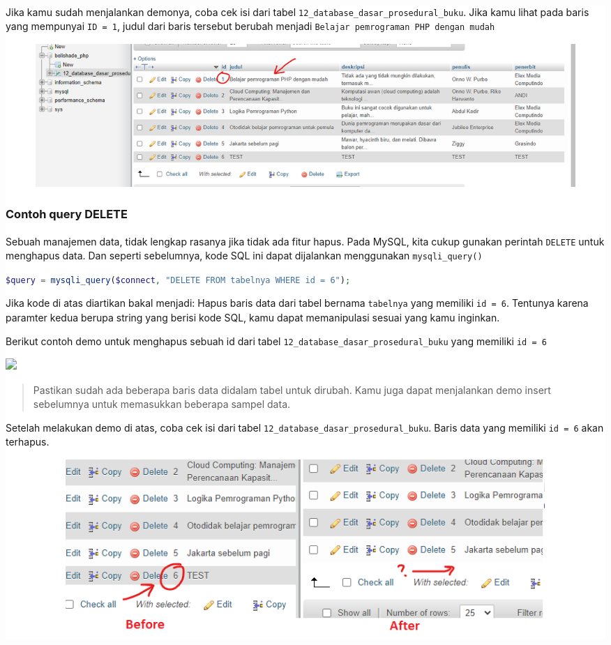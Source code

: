 Jika kamu sudah menjalankan demonya, coba cek isi dari tabel `12_database_dasar_prosedural_buku`. Jika kamu lihat pada baris yang mempunyai `ID = 1`, judul dari baris tersebut berubah menjadi `Belajar pemrograman PHP dengan mudah`

<p align="center">
    <img width="90%" src="../../assets/content/basics/12_database_dasar_prosedural/8_update.png">
</p>

### Contoh query DELETE

Sebuah manajemen data, tidak lengkap rasanya jika tidak ada fitur hapus. Pada MySQL, kita cukup gunakan perintah `DELETE` untuk menghapus data. Dan seperti sebelumnya, kode SQL ini dapat dijalankan menggunakan `mysqli_query()`

```php
$query = mysqli_query($connect, "DELETE FROM tabelnya WHERE id = 6");
```

Jika kode di atas diartikan bakal menjadi: Hapus baris data dari tabel bernama `tabelnya` yang memiliki `id = 6`. Tentunya karena paramter kedua berupa string yang berisi kode SQL, kamu dapat memanipulasi sesuai yang kamu inginkan.

Berikut contoh demo untuk menghapus sebuah id dari tabel `12_database_dasar_prosedural_buku` yang memiliki `id = 6`

<a href='3_query_delete.php' target='_blank'>
    <img src="https://img.shields.io/static/v1?&label=Demo&message=%3E&color">
</a>

> Pastikan sudah ada beberapa baris data didalam tabel untuk dirubah. Kamu juga dapat menjalankan demo insert sebelumnya untuk memasukkan beberapa sampel data.

Setelah melakukan demo di atas, coba cek isi dari tabel `12_database_dasar_prosedural_buku`. Baris data yang memiliki `id = 6` akan terhapus.

<p align="center">
    <img width="80%" src="../../assets/content/basics/12_database_dasar_prosedural/9_delete.png">
</p>
